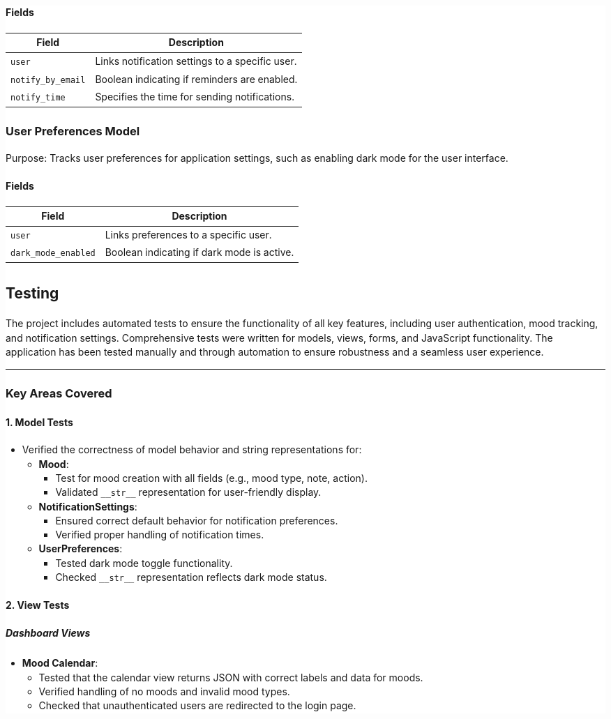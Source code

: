 #### Fields

| Field | Description |
|-------|-------------|
|`user` | Links notification settings to a specific user.|
|`notify_by_email` | Boolean indicating if reminders are enabled.|
|`notify_time`| Specifies the time for sending notifications.|

### User Preferences Model

Purpose: Tracks user preferences for application settings, such as enabling dark mode for the user interface.

#### Fields
| Field | Description |
|-------|-------------|
|`user` | Links preferences to a specific user.|
|`dark_mode_enabled`| Boolean indicating if dark mode is active.|

## **Testing**

The project includes automated tests to ensure the functionality of all key features, including user authentication, mood tracking, and notification settings. Comprehensive tests were written for models, views, forms, and JavaScript functionality. The application has been tested manually and through automation to ensure robustness and a seamless user experience.

---

### **Key Areas Covered**

#### **1. Model Tests**
- Verified the correctness of model behavior and string representations for:
  - **Mood**:
    - Test for mood creation with all fields (e.g., mood type, note, action).
    - Validated `__str__` representation for user-friendly display.
  - **NotificationSettings**:
    - Ensured correct default behavior for notification preferences.
    - Verified proper handling of notification times.
  - **UserPreferences**:
    - Tested dark mode toggle functionality.
    - Checked `__str__` representation reflects dark mode status.

#### **2. View Tests**

##### **Dashboard Views**

- **Mood Calendar**:
  - Tested that the calendar view returns JSON with correct labels and data for moods.
  - Verified handling of no moods and invalid mood types.
  - Checked that unauthenticated users are redirected to the login page.
